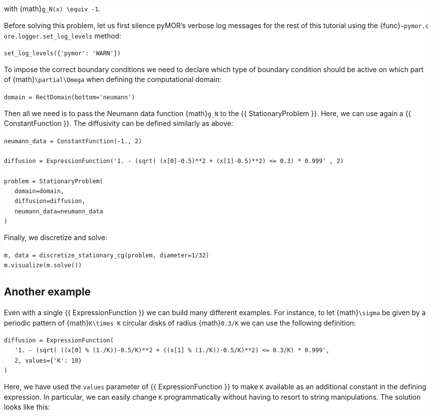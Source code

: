 with {math}`g_N(x) \equiv -1`.

Before solving this problem, let us first silence pyMOR’s verbose log
messages for the rest of this tutorial using the {func}`~pymor.core.logger.set_log_levels`
method:

```{code-cell} ipython3
set_log_levels({'pymor': 'WARN'})
```

To impose the correct boundary conditions we need to declare which type of
boundary condition should be active on which part of
{math}`\partial\Omega` when defining the computational domain:

```{code-cell} ipython3
domain = RectDomain(bottom='neumann')
```

Then all we need is to pass the Neumann data function {math}`g_N` to the
{{ StationaryProblem }}. Here, we can use again a {{ ConstantFunction }}.
The diffusivity can be defined similarly as above:

```{code-cell} ipython3
neumann_data = ConstantFunction(-1., 2)

diffusion = ExpressionFunction('1. - (sqrt( (x[0]-0.5)**2 + (x[1]-0.5)**2) <= 0.3) * 0.999' , 2)

problem = StationaryProblem(
   domain=domain,
   diffusion=diffusion,
   neumann_data=neumann_data
)
```

Finally, we discretize and solve:

```{code-cell} ipython3
m, data = discretize_stationary_cg(problem, diameter=1/32)
m.visualize(m.solve())
```

## Another example

Even with a single {{ ExpressionFunction }} we can build many different examples.
For instance, to let {math}`\sigma` be given by a periodic pattern of
{math}`K\times K` circular disks of radius {math}`0.3/K` we can use the
following definition:

```{code-cell} ipython3
diffusion = ExpressionFunction(
   '1. - (sqrt( ((x[0] % (1./K))-0.5/K)**2 + ((x[1] % (1./K))-0.5/K)**2) <= 0.3/K) * 0.999',
   2, values={'K': 10}
)
```

Here, we have used the `values` parameter of {{ ExpressionFunction }} to
make `K` available as an additional constant in the defining
expression. In particular, we can easily change `K` programmatically
without having to resort to string manipulations. The solution looks
like this:
